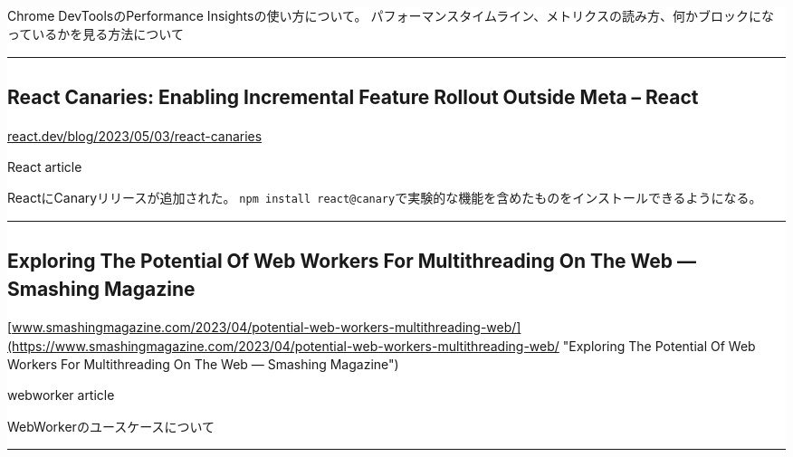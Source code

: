 Chrome DevToolsのPerformance Insightsの使い方について。
パフォーマンスタイムライン、メトリクスの読み方、何かブロックになっているかを見る方法について


----

## React Canaries: Enabling Incremental Feature Rollout Outside Meta – React
[react.dev/blog/2023/05/03/react-canaries](https://react.dev/blog/2023/05/03/react-canaries "React Canaries: Enabling Incremental Feature Rollout Outside Meta – React")
<p class="jser-tags jser-tag-icon"><span class="jser-tag">React</span> <span class="jser-tag">article</span></p>

ReactにCanaryリリースが追加された。
`npm install react@canary`で実験的な機能を含めたものをインストールできるようになる。


----

## Exploring The Potential Of Web Workers For Multithreading On The Web — Smashing Magazine
[www.smashingmagazine.com/2023/04/potential-web-workers-multithreading-web/](https://www.smashingmagazine.com/2023/04/potential-web-workers-multithreading-web/ "Exploring The Potential Of Web Workers For Multithreading On The Web — Smashing Magazine")
<p class="jser-tags jser-tag-icon"><span class="jser-tag">webworker</span> <span class="jser-tag">article</span></p>

WebWorkerのユースケースについて


----
